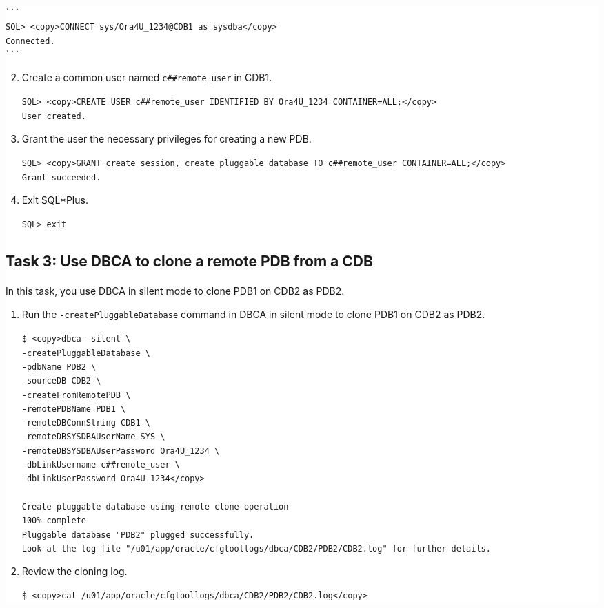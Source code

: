     ```
    SQL> <copy>CONNECT sys/Ora4U_1234@CDB1 as sysdba</copy>
    Connected.
    ```


2. Create a common user named `c##remote_user` in CDB1.

    ```
    SQL> <copy>CREATE USER c##remote_user IDENTIFIED BY Ora4U_1234 CONTAINER=ALL;</copy>
    User created.
    ```

3. Grant the user the necessary privileges for creating a new PDB.

    ```
    SQL> <copy>GRANT create session, create pluggable database TO c##remote_user CONTAINER=ALL;</copy>
    Grant succeeded.
    ```

4. Exit SQL*Plus.

    ```
    SQL> exit
    ```

## Task 3: Use DBCA to clone a remote PDB from a CDB

In this task, you use DBCA in silent mode to clone PDB1 on CDB2 as PDB2.

1. Run the `-createPluggableDatabase` command in DBCA in silent mode to clone PDB1 on CDB2 as PDB2.

    ```
    $ <copy>dbca -silent \
    -createPluggableDatabase \
    -pdbName PDB2 \
    -sourceDB CDB2 \
    -createFromRemotePDB \
    -remotePDBName PDB1 \
    -remoteDBConnString CDB1 \
    -remoteDBSYSDBAUserName SYS \
    -remoteDBSYSDBAUserPassword Ora4U_1234 \
    -dbLinkUsername c##remote_user \
    -dbLinkUserPassword Ora4U_1234</copy>

    Create pluggable database using remote clone operation
    100% complete
    Pluggable database "PDB2" plugged successfully.
    Look at the log file "/u01/app/oracle/cfgtoollogs/dbca/CDB2/PDB2/CDB2.log" for further details.
    ```

2. Review the cloning log.

    ```
    $ <copy>cat /u01/app/oracle/cfgtoollogs/dbca/CDB2/PDB2/CDB2.log</copy>
    ```

